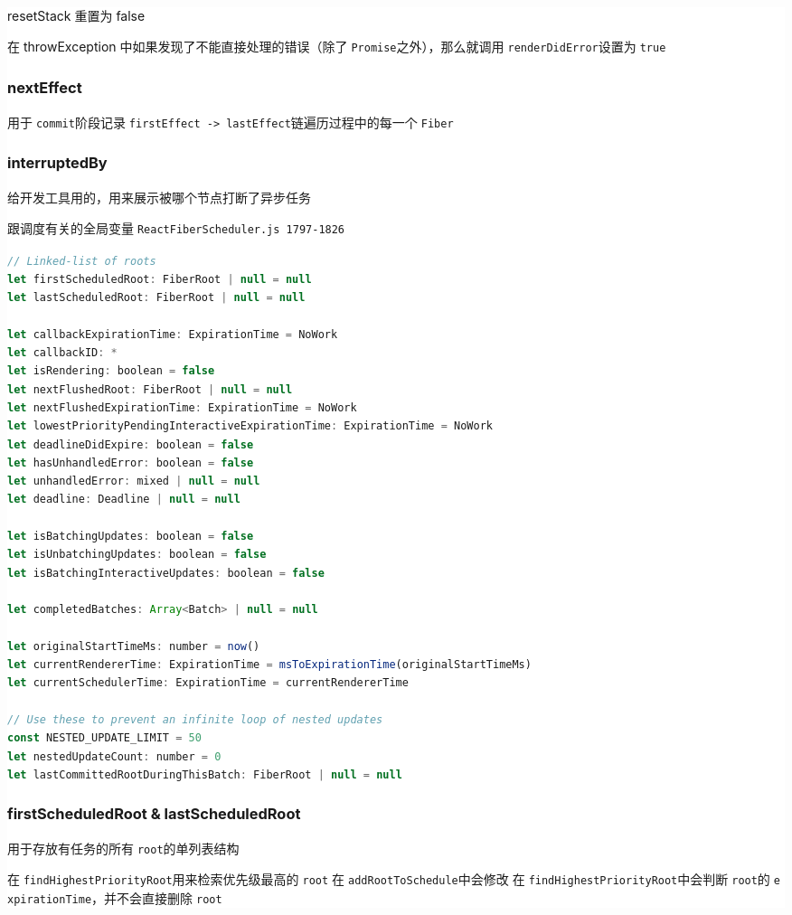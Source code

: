 resetStack 重置为 false

在 throwException 中如果发现了不能直接处理的错误（除了 `Promise`之外），那么就调用 `renderDidError`设置为 `true`

### nextEffect

用于 `commit`阶段记录 `firstEffect -> lastEffect`链遍历过程中的每一个 `Fiber`

### interruptedBy

给开发工具用的，用来展示被哪个节点打断了异步任务

跟调度有关的全局变量
`ReactFiberScheduler.js 1797-1826`

```js
// Linked-list of roots
let firstScheduledRoot: FiberRoot | null = null
let lastScheduledRoot: FiberRoot | null = null

let callbackExpirationTime: ExpirationTime = NoWork
let callbackID: *
let isRendering: boolean = false
let nextFlushedRoot: FiberRoot | null = null
let nextFlushedExpirationTime: ExpirationTime = NoWork
let lowestPriorityPendingInteractiveExpirationTime: ExpirationTime = NoWork
let deadlineDidExpire: boolean = false
let hasUnhandledError: boolean = false
let unhandledError: mixed | null = null
let deadline: Deadline | null = null

let isBatchingUpdates: boolean = false
let isUnbatchingUpdates: boolean = false
let isBatchingInteractiveUpdates: boolean = false

let completedBatches: Array<Batch> | null = null

let originalStartTimeMs: number = now()
let currentRendererTime: ExpirationTime = msToExpirationTime(originalStartTimeMs)
let currentSchedulerTime: ExpirationTime = currentRendererTime

// Use these to prevent an infinite loop of nested updates
const NESTED_UPDATE_LIMIT = 50
let nestedUpdateCount: number = 0
let lastCommittedRootDuringThisBatch: FiberRoot | null = null
```

### firstScheduledRoot & lastScheduledRoot

用于存放有任务的所有 `root`的单列表结构

在 `findHighestPriorityRoot`用来检索优先级最高的 `root`
在 `addRootToSchedule`中会修改
在 `findHighestPriorityRoot`中会判断 `root`的 `expirationTime`，并不会直接删除 `root`
